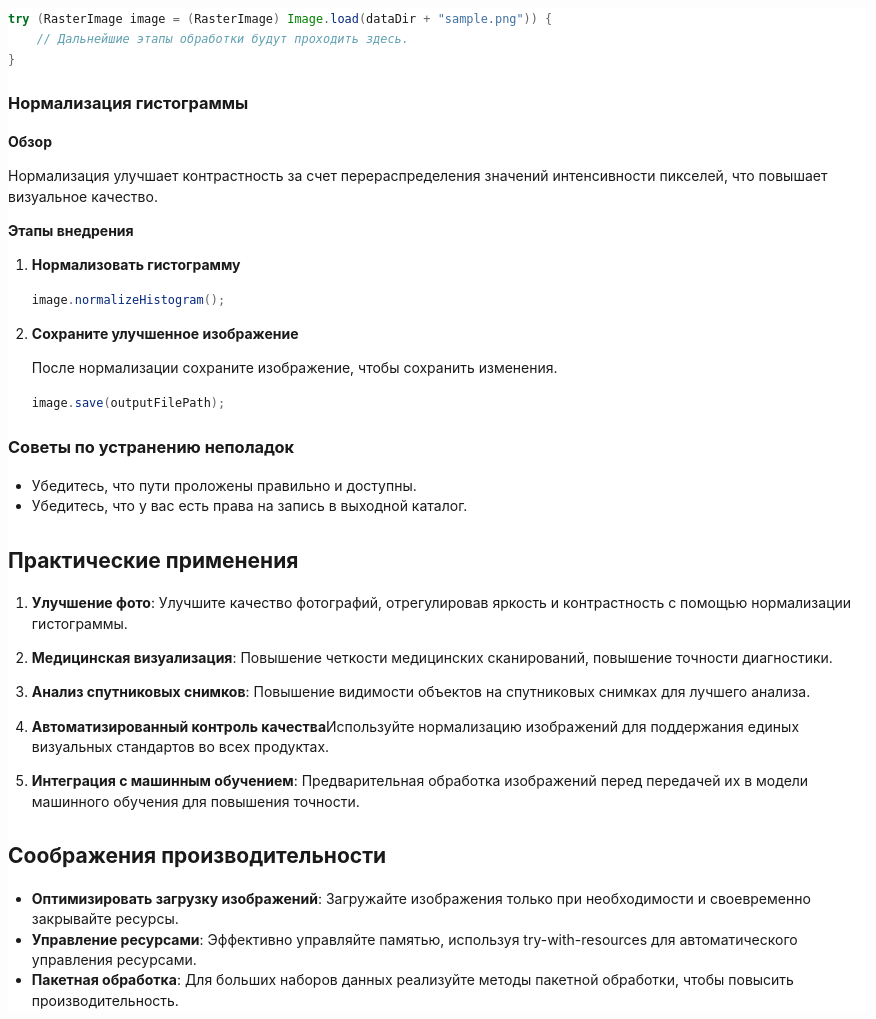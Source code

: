    ```java
   try (RasterImage image = (RasterImage) Image.load(dataDir + "sample.png")) {
       // Дальнейшие этапы обработки будут проходить здесь.
   }
   ```

### Нормализация гистограммы

**Обзор**

Нормализация улучшает контрастность за счет перераспределения значений интенсивности пикселей, что повышает визуальное качество.

**Этапы внедрения**

1. **Нормализовать гистограмму**
   
   ```java
   image.normalizeHistogram();
   ```

2. **Сохраните улучшенное изображение**

   После нормализации сохраните изображение, чтобы сохранить изменения.
   
   ```java
   image.save(outputFilePath);
   ```

### Советы по устранению неполадок

- Убедитесь, что пути проложены правильно и доступны.
- Убедитесь, что у вас есть права на запись в выходной каталог.

## Практические применения

1. **Улучшение фото**: Улучшите качество фотографий, отрегулировав яркость и контрастность с помощью нормализации гистограммы.

2. **Медицинская визуализация**: Повышение четкости медицинских сканирований, повышение точности диагностики.

3. **Анализ спутниковых снимков**: Повышение видимости объектов на спутниковых снимках для лучшего анализа.

4. **Автоматизированный контроль качества**Используйте нормализацию изображений для поддержания единых визуальных стандартов во всех продуктах.

5. **Интеграция с машинным обучением**: Предварительная обработка изображений перед передачей их в модели машинного обучения для повышения точности.

## Соображения производительности

- **Оптимизировать загрузку изображений**: Загружайте изображения только при необходимости и своевременно закрывайте ресурсы.
- **Управление ресурсами**: Эффективно управляйте памятью, используя try-with-resources для автоматического управления ресурсами.
- **Пакетная обработка**: Для больших наборов данных реализуйте методы пакетной обработки, чтобы повысить производительность.
